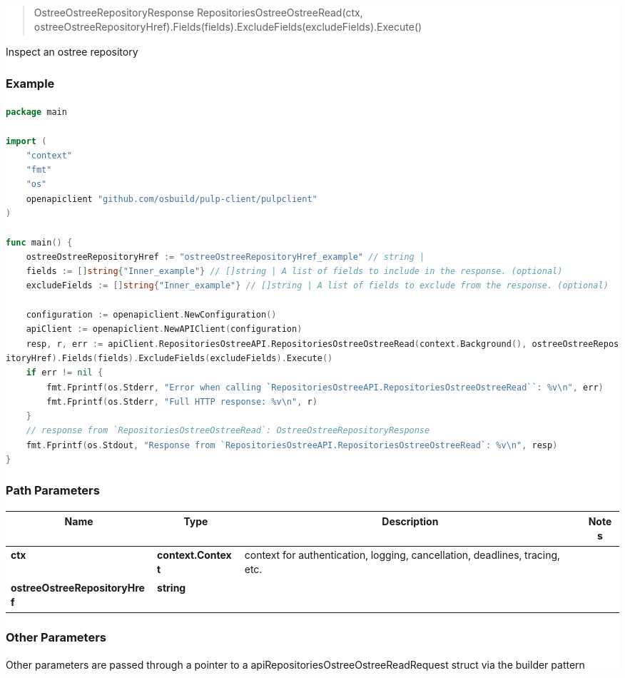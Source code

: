 > OstreeOstreeRepositoryResponse RepositoriesOstreeOstreeRead(ctx, ostreeOstreeRepositoryHref).Fields(fields).ExcludeFields(excludeFields).Execute()

Inspect an ostree repository



### Example

```go
package main

import (
    "context"
    "fmt"
    "os"
    openapiclient "github.com/osbuild/pulp-client/pulpclient"
)

func main() {
    ostreeOstreeRepositoryHref := "ostreeOstreeRepositoryHref_example" // string | 
    fields := []string{"Inner_example"} // []string | A list of fields to include in the response. (optional)
    excludeFields := []string{"Inner_example"} // []string | A list of fields to exclude from the response. (optional)

    configuration := openapiclient.NewConfiguration()
    apiClient := openapiclient.NewAPIClient(configuration)
    resp, r, err := apiClient.RepositoriesOstreeAPI.RepositoriesOstreeOstreeRead(context.Background(), ostreeOstreeRepositoryHref).Fields(fields).ExcludeFields(excludeFields).Execute()
    if err != nil {
        fmt.Fprintf(os.Stderr, "Error when calling `RepositoriesOstreeAPI.RepositoriesOstreeOstreeRead``: %v\n", err)
        fmt.Fprintf(os.Stderr, "Full HTTP response: %v\n", r)
    }
    // response from `RepositoriesOstreeOstreeRead`: OstreeOstreeRepositoryResponse
    fmt.Fprintf(os.Stdout, "Response from `RepositoriesOstreeAPI.RepositoriesOstreeOstreeRead`: %v\n", resp)
}
```

### Path Parameters


Name | Type | Description  | Notes
------------- | ------------- | ------------- | -------------
**ctx** | **context.Context** | context for authentication, logging, cancellation, deadlines, tracing, etc.
**ostreeOstreeRepositoryHref** | **string** |  | 

### Other Parameters

Other parameters are passed through a pointer to a apiRepositoriesOstreeOstreeReadRequest struct via the builder pattern
